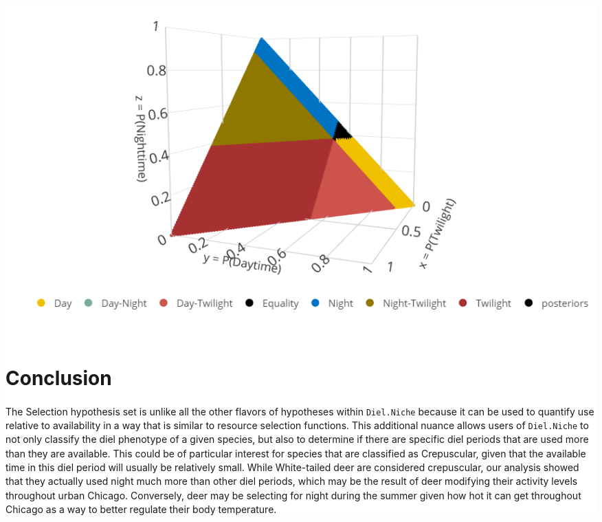 ![](Example5_files/figure-gfm/selection.plotting4.png)
# Conclusion

The Selection hypothesis set is unlike all the other flavors of
hypotheses within `Diel.Niche` because it can be used to quantify use
relative to availability in a way that is similar to resource selection
functions. This additional nuance allows users of `Diel.Niche` to not
only classify the diel phenotype of a given species, but also to
determine if there are specific diel periods that are used more than
they are available. This could be of particular interest for species
that are classified as Crepuscular, given that the available time in
this diel period will usually be relatively small. While White-tailed
deer are considered crepuscular, our analysis showed that they actually
used night much more than other diel periods, which may be the result of
deer modifying their activity levels throughout urban Chicago.
Conversely, deer may be selecting for night during the summer given how
hot it can get throughout Chicago as a way to better regulate their body
temperature.
